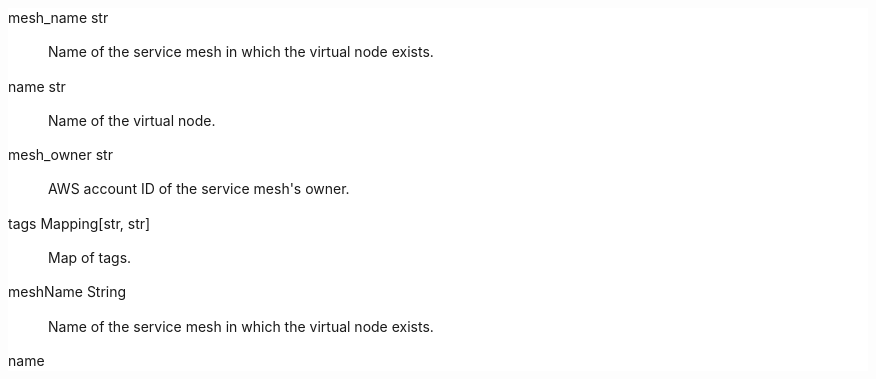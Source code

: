 <div>
<pulumi-choosable type="language" values="python">
<dl class="resources-properties"><dt class="property-required"
            title="Required">
        <span id="mesh_name_python">
<a data-swiftype-name="resource-property" data-swiftype-type="text" href="#mesh_name_python" style="color: inherit; text-decoration: inherit;">mesh_<wbr>name</a>
</span>
        <span class="property-indicator"></span>
        <span class="property-type">str</span>
    </dt>
    <dd><p>Name of the service mesh in which the virtual node exists.</p>
</dd><dt class="property-required"
            title="Required">
        <span id="name_python">
<a data-swiftype-name="resource-property" data-swiftype-type="text" href="#name_python" style="color: inherit; text-decoration: inherit;">name</a>
</span>
        <span class="property-indicator"></span>
        <span class="property-type">str</span>
    </dt>
    <dd><p>Name of the virtual node.</p>
</dd><dt class="property-optional"
            title="Optional">
        <span id="mesh_owner_python">
<a data-swiftype-name="resource-property" data-swiftype-type="text" href="#mesh_owner_python" style="color: inherit; text-decoration: inherit;">mesh_<wbr>owner</a>
</span>
        <span class="property-indicator"></span>
        <span class="property-type">str</span>
    </dt>
    <dd><p>AWS account ID of the service mesh's owner.</p>
</dd><dt class="property-optional"
            title="Optional">
        <span id="tags_python">
<a data-swiftype-name="resource-property" data-swiftype-type="text" href="#tags_python" style="color: inherit; text-decoration: inherit;">tags</a>
</span>
        <span class="property-indicator"></span>
        <span class="property-type">Mapping[str, str]</span>
    </dt>
    <dd><p>Map of tags.</p>
</dd></dl>
</pulumi-choosable>
</div>

<div>
<pulumi-choosable type="language" values="yaml">
<dl class="resources-properties"><dt class="property-required"
            title="Required">
        <span id="meshname_yaml">
<a data-swiftype-name="resource-property" data-swiftype-type="text" href="#meshname_yaml" style="color: inherit; text-decoration: inherit;">mesh<wbr>Name</a>
</span>
        <span class="property-indicator"></span>
        <span class="property-type">String</span>
    </dt>
    <dd><p>Name of the service mesh in which the virtual node exists.</p>
</dd><dt class="property-required"
            title="Required">
        <span id="name_yaml">
<a data-swiftype-name="resource-property" data-swiftype-type="text" href="#name_yaml" style="color: inherit; text-decoration: inherit;">name</a>
</span>